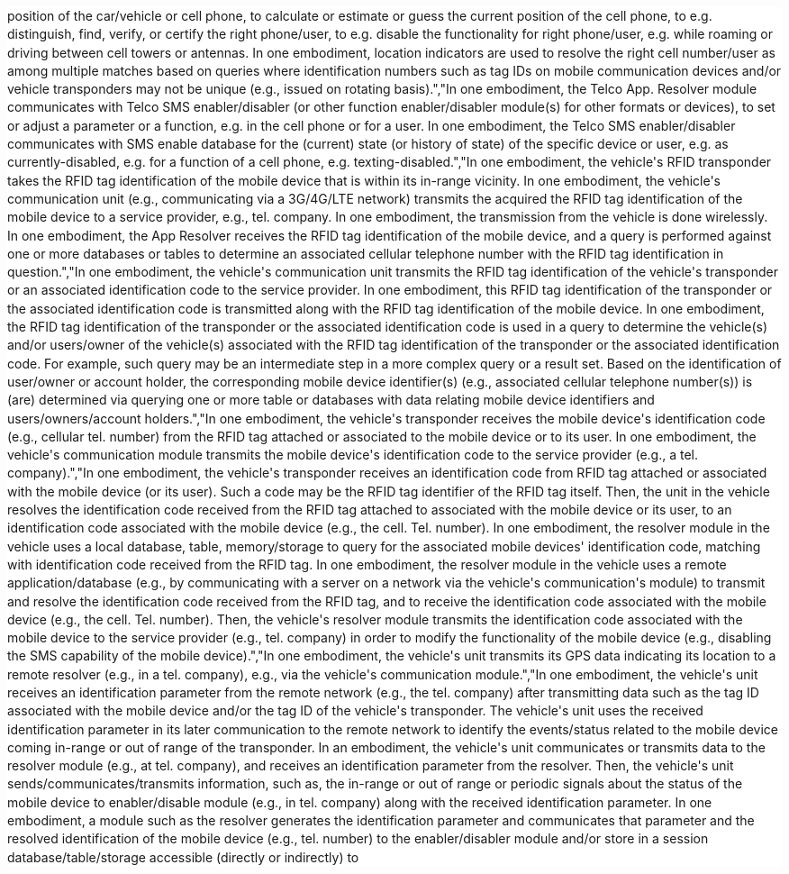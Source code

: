 position of the car\/vehicle or cell phone, to calculate or estimate or guess the current position of the cell phone, to e.g. distinguish, find, verify, or certify the right phone\/user, to e.g. disable the functionality for right phone\/user, e.g. while roaming or driving between cell towers or antennas. In one embodiment, location indicators are used to resolve the right cell number\/user as among multiple matches based on queries where identification numbers such as tag IDs on mobile communication devices and\/or vehicle transponders may not be unique (e.g., issued on rotating basis).","In one embodiment, the Telco App. Resolver module communicates with Telco SMS enabler\/disabler (or other function enabler\/disabler module(s) for other formats or devices), to set or adjust a parameter or a function, e.g. in the cell phone or for a user. In one embodiment, the Telco SMS enabler\/disabler communicates with SMS enable database for the (current) state (or history of state) of the specific device or user, e.g. as currently-disabled, e.g. for a function of a cell phone, e.g. texting-disabled.","In one embodiment, the vehicle's RFID transponder takes the RFID tag identification of the mobile device that is within its in-range vicinity. In one embodiment, the vehicle's communication unit (e.g., communicating via a 3G\/4G\/LTE network) transmits the acquired the RFID tag identification of the mobile device to a service provider, e.g., tel. company. In one embodiment, the transmission from the vehicle is done wirelessly. In one embodiment, the App Resolver receives the RFID tag identification of the mobile device, and a query is performed against one or more databases or tables to determine an associated cellular telephone number with the RFID tag identification in question.","In one embodiment, the vehicle's communication unit transmits the RFID tag identification of the vehicle's transponder or an associated identification code to the service provider. In one embodiment, this RFID tag identification of the transponder or the associated identification code is transmitted along with the RFID tag identification of the mobile device. In one embodiment, the RFID tag identification of the transponder or the associated identification code is used in a query to determine the vehicle(s) and\/or users\/owner of the vehicle(s) associated with the RFID tag identification of the transponder or the associated identification code. For example, such query may be an intermediate step in a more complex query or a result set. Based on the identification of user\/owner or account holder, the corresponding mobile device identifier(s) (e.g., associated cellular telephone number(s)) is (are) determined via querying one or more table or databases with data relating mobile device identifiers and users\/owners\/account holders.","In one embodiment, the vehicle's transponder receives the mobile device's identification code (e.g., cellular tel. number) from the RFID tag attached or associated to the mobile device or to its user. In one embodiment, the vehicle's communication module transmits the mobile device's identification code to the service provider (e.g., a tel. company).","In one embodiment, the vehicle's transponder receives an identification code from RFID tag attached or associated with the mobile device (or its user). Such a code may be the RFID tag identifier of the RFID tag itself. Then, the unit in the vehicle resolves the identification code received from the RFID tag attached to associated with the mobile device or its user, to an identification code associated with the mobile device (e.g., the cell. Tel. number). In one embodiment, the resolver module in the vehicle uses a local database, table, memory\/storage to query for the associated mobile devices' identification code, matching with identification code received from the RFID tag. In one embodiment, the resolver module in the vehicle uses a remote application\/database (e.g., by communicating with a server on a network via the vehicle's communication's module) to transmit and resolve the identification code received from the RFID tag, and to receive the identification code associated with the mobile device (e.g., the cell. Tel. number). Then, the vehicle's resolver module transmits the identification code associated with the mobile device to the service provider (e.g., tel. company) in order to modify the functionality of the mobile device (e.g., disabling the SMS capability of the mobile device).","In one embodiment, the vehicle's unit transmits its GPS data indicating its location to a remote resolver (e.g., in a tel. company), e.g., via the vehicle's communication module.","In one embodiment, the vehicle's unit receives an identification parameter from the remote network (e.g., the tel. company) after transmitting data such as the tag ID associated with the mobile device and\/or the tag ID of the vehicle's transponder. The vehicle's unit uses the received identification parameter in its later communication to the remote network to identify the events\/status related to the mobile device coming in-range or out of range of the transponder. In an embodiment, the vehicle's unit communicates or transmits data to the resolver module (e.g., at tel. company), and receives an identification parameter from the resolver. Then, the vehicle's unit sends\/communicates\/transmits information, such as, the in-range or out of range or periodic signals about the status of the mobile device to enabler\/disable module (e.g., in tel. company) along with the received identification parameter. In one embodiment, a module such as the resolver generates the identification parameter and communicates that parameter and the resolved identification of the mobile device (e.g., tel. number) to the enabler\/disabler module and\/or store in a session database\/table\/storage accessible (directly or indirectly) to